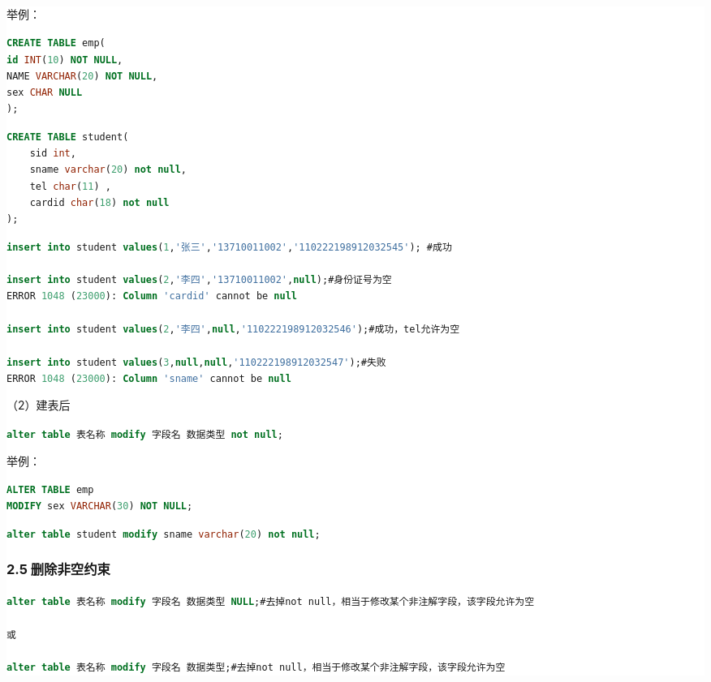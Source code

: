 举例：

```sql
CREATE TABLE emp(
id INT(10) NOT NULL,
NAME VARCHAR(20) NOT NULL,
sex CHAR NULL
);
```

```sql
CREATE TABLE student(
	sid int,
    sname varchar(20) not null,
    tel char(11) ,
    cardid char(18) not null
);
```

```sql
insert into student values(1,'张三','13710011002','110222198912032545'); #成功

insert into student values(2,'李四','13710011002',null);#身份证号为空
ERROR 1048 (23000): Column 'cardid' cannot be null

insert into student values(2,'李四',null,'110222198912032546');#成功，tel允许为空

insert into student values(3,null,null,'110222198912032547');#失败
ERROR 1048 (23000): Column 'sname' cannot be null
```

（2）建表后

```sql
alter table 表名称 modify 字段名 数据类型 not null;
```

举例：

```sql
ALTER TABLE emp
MODIFY sex VARCHAR(30) NOT NULL;
```

```sql
alter table student modify sname varchar(20) not null;
```

### 2.5 删除非空约束

```sql
alter table 表名称 modify 字段名 数据类型 NULL;#去掉not null，相当于修改某个非注解字段，该字段允许为空

或 

alter table 表名称 modify 字段名 数据类型;#去掉not null，相当于修改某个非注解字段，该字段允许为空
```
